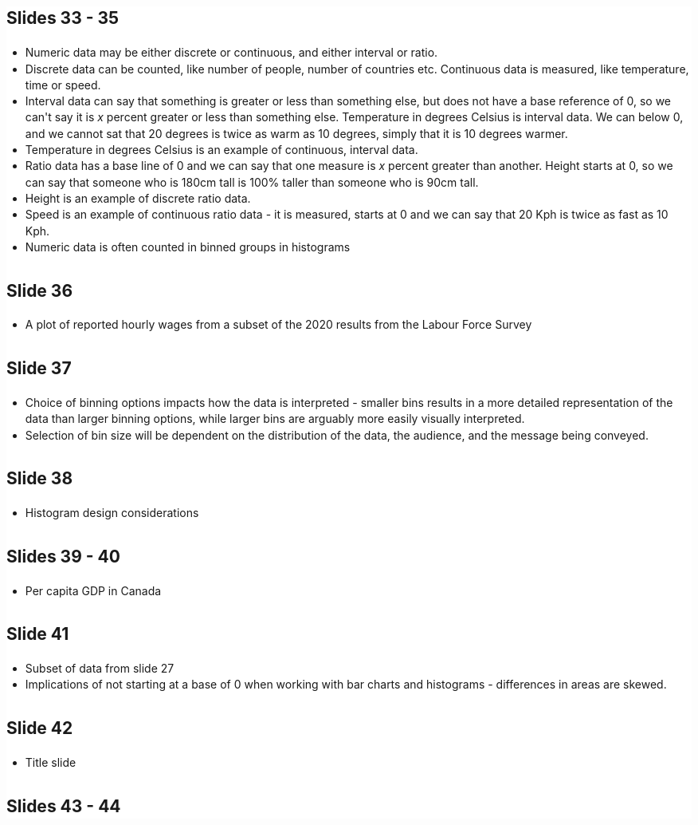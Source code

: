 ## Slides 33 - 35

* Numeric data may be either discrete or continuous, and either interval or ratio.
* Discrete data can be counted, like number of people, number of countries etc. Continuous data is measured, like temperature, time or speed.
* Interval data can say that something is greater or less than something else, but does not have a base reference of 0, so we can't say it is *x* percent greater or less than something else. Temperature in degrees Celsius is interval data. We can below 0, and we cannot sat that 20 degrees is twice as warm as 10 degrees, simply that it is 10 degrees warmer.
* Temperature in degrees Celsius is an example of continuous, interval data.
* Ratio data has a base line of 0 and we can say that one measure is *x* percent greater than another. Height starts at 0, so we can say that someone who is 180cm tall is 100% taller than someone who is 90cm tall.
* Height is an example of discrete ratio data.
* Speed is an example of continuous ratio data - it is measured, starts at 0 and we can say that 20 Kph is twice as fast as 10 Kph.
* Numeric data is often counted in binned groups in histograms

## Slide 36

* A plot of reported hourly wages from a subset of the 2020 results from the Labour Force Survey

## Slide 37

* Choice of binning options impacts how the data is interpreted - smaller bins results in a more detailed representation of the data than larger binning options, while larger bins are arguably more easily visually interpreted.
* Selection of bin size will be dependent on the distribution of the data, the audience, and the message being conveyed.

## Slide 38

* Histogram design considerations

## Slides 39 - 40

* Per capita GDP in Canada

## Slide 41

* Subset of data from slide 27
* Implications of not starting at a base of 0 when working with bar charts and histograms - differences in areas are skewed.

## Slide 42

* Title slide

## Slides 43 - 44
